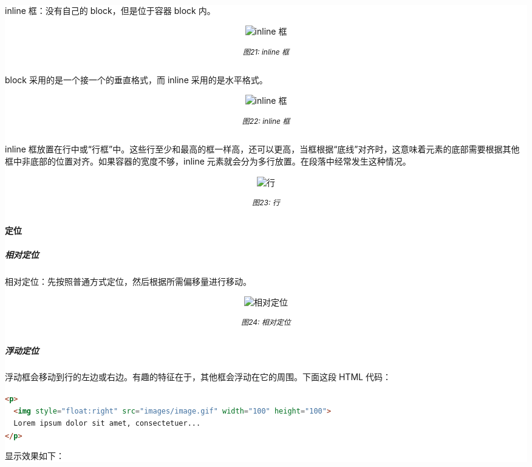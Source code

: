 inline 框：没有自己的 block，但是位于容器 block 内。  

<div align="center">

![inline 框][21]

</div>

<div align="center" style="text-align: center; font-size: 12px;margin-bottom:28px;" ><i>图21: inline 框</i></div> 

block 采用的是一个接一个的垂直格式，而 inline 采用的是水平格式。  

<div align="center">

![inline 框][22]

</div>
<div align="center" style="text-align: center; font-size: 12px;margin-bottom:28px;" ><i>图22: inline 框</i></div> 

inline 框放置在行中或“行框”中。这些行至少和最高的框一样高，还可以更高，当框根据“底线”对齐时，这意味着元素的底部需要根据其他框中非底部的位置对齐。如果容器的宽度不够，inline 元素就会分为多行放置。在段落中经常发生这种情况。  

<div align="center">

![行][23]

</div>

<div align="center" style="text-align: center; font-size: 12px;margin-bottom:28px;" ><i>图23: 行</i></div> 

#### 定位
##### 相对定位
相对定位：先按照普通方式定位，然后根据所需偏移量进行移动。  

<div align="center">

![相对定位][24]

</div>

<div align="center" style="text-align: center; font-size: 12px;margin-bottom:28px;" ><i>图24: 相对定位</i></div> 

##### 浮动定位

浮动框会移动到行的左边或右边。有趣的特征在于，其他框会浮动在它的周围。下面这段 HTML 代码：  

```html
<p>
  <img style="float:right" src="images/image.gif" width="100" height="100">
  Lorem ipsum dolor sit amet, consectetuer...
</p>
```

显示效果如下：


[1]: https://www.html5rocks.com/zh/tutorials/internals/howbrowserswork/layers.png
[2]: https://www.html5rocks.com/zh/tutorials/internals/howbrowserswork/flow.png
[3]: https://www.html5rocks.com/zh/tutorials/internals/howbrowserswork/webkitflow.png
[4]: https://www.html5rocks.com/zh/tutorials/internals/howbrowserswork/image008.jpg
[5]: https://www.html5rocks.com/zh/tutorials/internals/howbrowserswork/image009.png
[6]: https://www.html5rocks.com/zh/tutorials/internals/howbrowserswork/image011.png
[7]: https://www.html5rocks.com/zh/tutorials/internals/howbrowserswork/image013.png
[8]: https://www.html5rocks.com/zh/tutorials/internals/howbrowserswork/image015.png
[9]: https://www.html5rocks.com/zh/tutorials/internals/howbrowserswork/image017.png
[10]: https://www.html5rocks.com/zh/tutorials/internals/howbrowserswork/image019.png
[11]: https://www.html5rocks.com/zh/tutorials/internals/howbrowserswork/image022.gif
[12]: https://www.html5rocks.com/zh/tutorials/internals/howbrowserswork/image023.png
[13]: https://www.html5rocks.com/zh/tutorials/internals/howbrowserswork/image025.png
[14]: https://www.html5rocks.com/zh/tutorials/internals/howbrowserswork/image035.png
[15]: https://www.html5rocks.com/zh/tutorials/internals/howbrowserswork/tree.png
[16]: https://www.html5rocks.com/zh/tutorials/internals/howbrowserswork/image027.png
[17]: https://www.html5rocks.com/zh/tutorials/internals/howbrowserswork/image029.png
[18]: https://www.html5rocks.com/zh/tutorials/internals/howbrowserswork/reflow.png
[19]: https://www.html5rocks.com/zh/tutorials/internals/howbrowserswork/image046.jpg
[20]: https://www.html5rocks.com/zh/tutorials/internals/howbrowserswork/image057.png
[21]: https://www.html5rocks.com/zh/tutorials/internals/howbrowserswork/image059.png
[22]: https://www.html5rocks.com/zh/tutorials/internals/howbrowserswork/image061.png
[23]: https://www.html5rocks.com/zh/tutorials/internals/howbrowserswork/image063.png
[24]: https://www.html5rocks.com/zh/tutorials/internals/howbrowserswork/image065.png
[25]: https://www.html5rocks.com/zh/tutorials/internals/howbrowserswork/image067.png
[26]: https://www.html5rocks.com/zh/tutorials/internals/howbrowserswork/image069.png
[27]: https://www.html5rocks.com/zh/tutorials/internals/howbrowserswork/image071.png